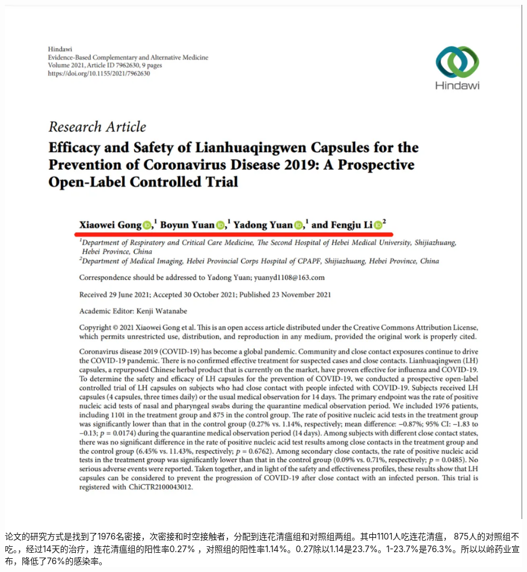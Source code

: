 ![](/images/btnews/btnews/0401_0500/0425/68591685-4390-495d-bd67-a84cf874f1ae.webp)


论文的研究方式是找到了1976名密接，次密接和时空接触者，分配到连花清瘟组和对照组两组。其中1101人吃连花清瘟， 875人的对照组不吃。，经过14天的治疗，连花清瘟组的阳性率0.27% ，对照组的阳性率1.14%。0.27除以1.14是23.7%。1-23.7%是76.3%。所以以岭药业宣布，降低了76%的感染率。
